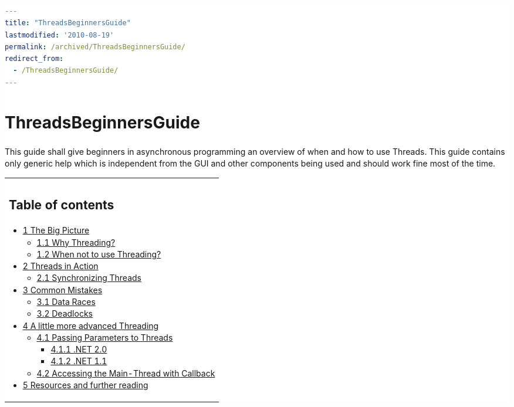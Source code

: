 ```yaml
---
title: "ThreadsBeginnersGuide"
lastmodified: '2010-08-19'
permalink: /archived/ThreadsBeginnersGuide/
redirect_from:
  - /ThreadsBeginnersGuide/
---
```


ThreadsBeginnersGuide
=====================

This guide shall give beginners in asynchronous programming an overview of when and how to use Threads. This guide contains only generic help which is independent from the GUI and other components being used and should work fine most of the time.

<table>
<col width="100%" />
<tbody>
<tr class="odd">
<td align="left"><h2>Table of contents</h2>
<ul>
<li><a href="#the-big-picture">1 The Big Picture</a>
<ul>
<li><a href="#why-threading">1.1 Why Threading?</a></li>
<li><a href="#when-not-to-use-threading">1.2 When not to use Threading?</a></li>
</ul></li>
<li><a href="#threads-in-action">2 Threads in Action</a>
<ul>
<li><a href="#synchronizing-threads">2.1 Synchronizing Threads</a></li>
</ul></li>
<li><a href="#common-mistakes">3 Common Mistakes</a>
<ul>
<li><a href="#data-races">3.1 Data Races</a></li>
<li><a href="#deadlocks">3.2 Deadlocks</a></li>
</ul></li>
<li><a href="#a-little-more-advanced-threading">4 A little more advanced Threading</a>
<ul>
<li><a href="#passing-parameters-to-threads">4.1 Passing Parameters to Threads</a>
<ul>
<li><a href="#net-20">4.1.1 .NET 2.0</a></li>
<li><a href="#net-11">4.1.2 .NET 1.1</a></li>
</ul></li>
<li><a href="#accessing-the-main-thread-with-callback">4.2 Accessing the Main-Thread with Callback</a></li>
</ul></li>
<li><a href="#resources-and-further-reading">5 Resources and further reading</a></li>
</ul></td>
</tr>
</tbody>
</table>
